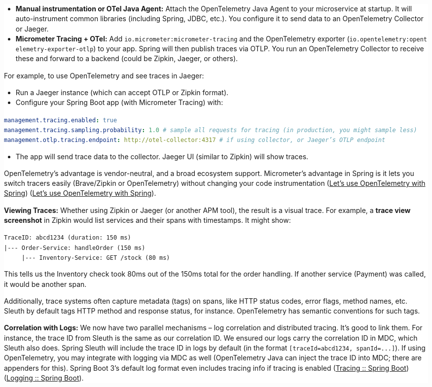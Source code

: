 - **Manual instrumentation or OTel Java Agent:** Attach the OpenTelemetry Java Agent to your microservice at startup. It will auto-instrument common libraries (including Spring, JDBC, etc.). You configure it to send data to an OpenTelemetry Collector or Jaeger.
- **Micrometer Tracing + OTel:** Add `io.micrometer:micrometer-tracing` and the OpenTelemetry exporter (`io.opentelemetry:opentelemetry-exporter-otlp`) to your app. Spring will then publish traces via OTLP. You run an OpenTelemetry Collector to receive these and forward to a backend (could be Zipkin, Jaeger, or others).

For example, to use OpenTelemetry and see traces in Jaeger:

- Run a Jaeger instance (which can accept OTLP or Zipkin format).
- Configure your Spring Boot app (with Micrometer Tracing) with:

```yaml
management.tracing.enabled: true
management.tracing.sampling.probability: 1.0 # sample all requests for tracing (in production, you might sample less)
management.otlp.tracing.endpoint: http://otel-collector:4317 # if using collector, or Jaeger’s OTLP endpoint
```

- The app will send trace data to the collector. Jaeger UI (similar to Zipkin) will show traces.

OpenTelemetry’s advantage is vendor-neutral, and a broad ecosystem support. Micrometer’s advantage in Spring is it lets you switch tracers easily (Brave/Zipkin or OpenTelemetry) without changing your code instrumentation ([Let’s use OpenTelemetry with Spring](https://spring.io/blog/2024/10/28/lets-use-opentelemetry-with-spring#:~:text=Introducing%20Micrometer)) ([Let’s use OpenTelemetry with Spring](https://spring.io/blog/2024/10/28/lets-use-opentelemetry-with-spring#:~:text=We%20wanted%20to%20introduce%20the,Brave%29%20and%20OpenTelemetry)).

**Viewing Traces:** Whether using Zipkin or Jaeger (or another APM tool), the result is a visual trace. For example, a **trace view screenshot** in Zipkin would list services and their spans with timestamps. It might show:

```
TraceID: abcd1234 (duration: 150 ms)
|--- Order-Service: handleOrder (150 ms)
     |--- Inventory-Service: GET /stock (80 ms)
```

This tells us the Inventory check took 80ms out of the 150ms total for the order handling. If another service (Payment) was called, it would be another span.

Additionally, trace systems often capture metadata (tags) on spans, like HTTP status codes, error flags, method names, etc. Sleuth by default tags HTTP method and response status, for instance. OpenTelemetry has semantic conventions for such tags.

**Correlation with Logs:** We now have two parallel mechanisms – log correlation and distributed tracing. It’s good to link them. For instance, the trace ID from Sleuth is the same as our correlation ID. We ensured our logs carry the correlation ID in MDC, which Sleuth also does. Spring Sleuth will include the trace ID in logs by default (in the format `[traceId=abcd1234, spanId=...]`). If using OpenTelemetry, you may integrate with logging via MDC as well (OpenTelemetry Java can inject the trace ID into MDC; there are appenders for this). Spring Boot 3’s default log format even includes tracing info if tracing is enabled ([Tracing :: Spring Boot](https://docs.spring.io/spring-boot/reference/actuator/tracing.html#:~:text=Tracing%20%3A%3A%20Spring%20Boot%20Correlation,Boot%20will%20include%20correlation)) ([Logging :: Spring Boot](https://docs.spring.io/spring-boot/reference/features/logging.html#:~:text=Correlation%20ID%3A%20If%20tracing%20is,The%20log%20message)).
